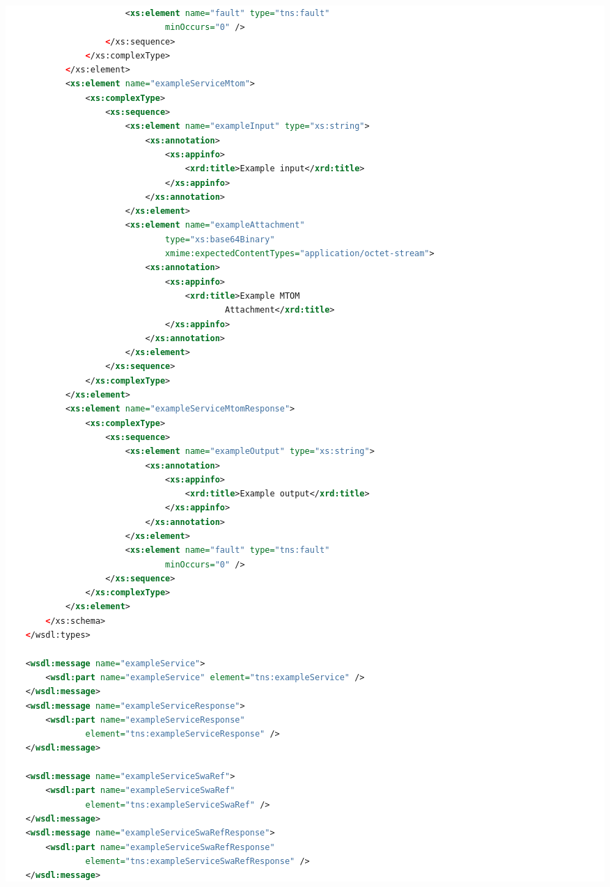 ```xml
                        <xs:element name="fault" type="tns:fault"
                                minOccurs="0" />
                    </xs:sequence>
                </xs:complexType>
            </xs:element>
            <xs:element name="exampleServiceMtom">
                <xs:complexType>
                    <xs:sequence>
                        <xs:element name="exampleInput" type="xs:string">
                            <xs:annotation>
                                <xs:appinfo>
                                    <xrd:title>Example input</xrd:title>
                                </xs:appinfo>
                            </xs:annotation>
                        </xs:element>
                        <xs:element name="exampleAttachment"
                                type="xs:base64Binary"
                                xmime:expectedContentTypes="application/octet-stream">
                            <xs:annotation>
                                <xs:appinfo>
                                    <xrd:title>Example MTOM
                                            Attachment</xrd:title>
                                </xs:appinfo>
                            </xs:annotation>
                        </xs:element>
                    </xs:sequence>
                </xs:complexType>
            </xs:element>
            <xs:element name="exampleServiceMtomResponse">
                <xs:complexType>
                    <xs:sequence>
                        <xs:element name="exampleOutput" type="xs:string">
                            <xs:annotation>
                                <xs:appinfo>
                                    <xrd:title>Example output</xrd:title>
                                </xs:appinfo>
                            </xs:annotation>
                        </xs:element>
                        <xs:element name="fault" type="tns:fault"
                                minOccurs="0" />
                    </xs:sequence>
                </xs:complexType>
            </xs:element>
        </xs:schema>
    </wsdl:types>

    <wsdl:message name="exampleService">
        <wsdl:part name="exampleService" element="tns:exampleService" />
    </wsdl:message>
    <wsdl:message name="exampleServiceResponse">
        <wsdl:part name="exampleServiceResponse"
                element="tns:exampleServiceResponse" />
    </wsdl:message>

    <wsdl:message name="exampleServiceSwaRef">
        <wsdl:part name="exampleServiceSwaRef"
                element="tns:exampleServiceSwaRef" />
    </wsdl:message>
    <wsdl:message name="exampleServiceSwaRefResponse">
        <wsdl:part name="exampleServiceSwaRefResponse"
                element="tns:exampleServiceSwaRefResponse" />
    </wsdl:message>

```